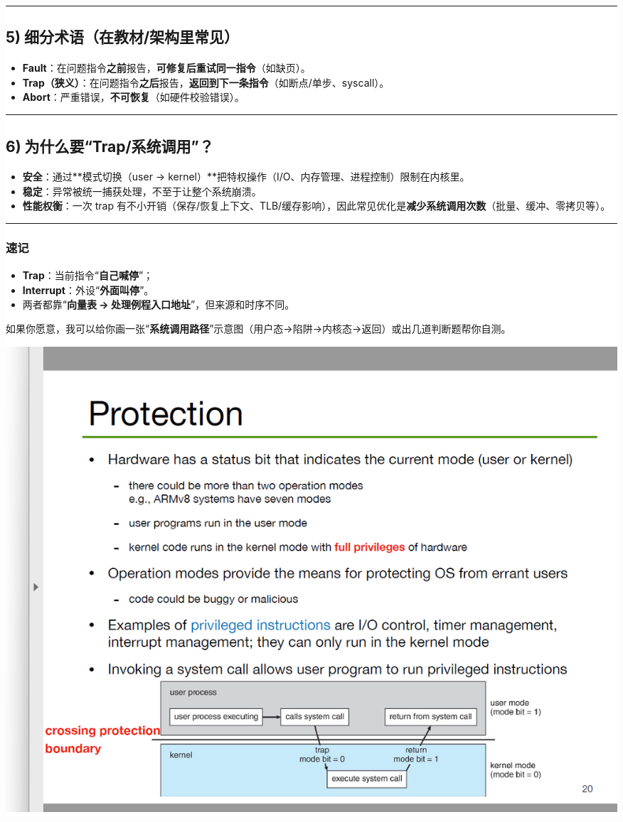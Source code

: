 ------

## 5) 细分术语（在教材/架构里常见）

- **Fault**：在问题指令**之前**报告，**可修复后重试同一指令**（如缺页）。
- **Trap（狭义）**：在问题指令**之后**报告，**返回到下一条指令**（如断点/单步、syscall）。
- **Abort**：严重错误，**不可恢复**（如硬件校验错误）。

------

## 6) 为什么要“Trap/系统调用”？

- **安全**：通过**模式切换（user → kernel）**把特权操作（I/O、内存管理、进程控制）限制在内核里。
- **稳定**：异常被统一捕获处理，不至于让整个系统崩溃。
- **性能权衡**：一次 trap 有不小开销（保存/恢复上下文、TLB/缓存影响），因此常见优化是**减少系统调用次数**（批量、缓冲、零拷贝等）。

------

### 速记

- **Trap**：当前指令“**自己喊停**”；
- **Interrupt**：外设“**外面叫停**”。
- 两者都靠“**向量表 → 处理例程入口地址**”，但来源和时序不同。

如果你愿意，我可以给你画一张“**系统调用路径**”示意图（用户态→陷阱→内核态→返回）或出几道判断题帮你自测。







![image-20250926114752826](reademe.assets/image-20250926114752826.png)
